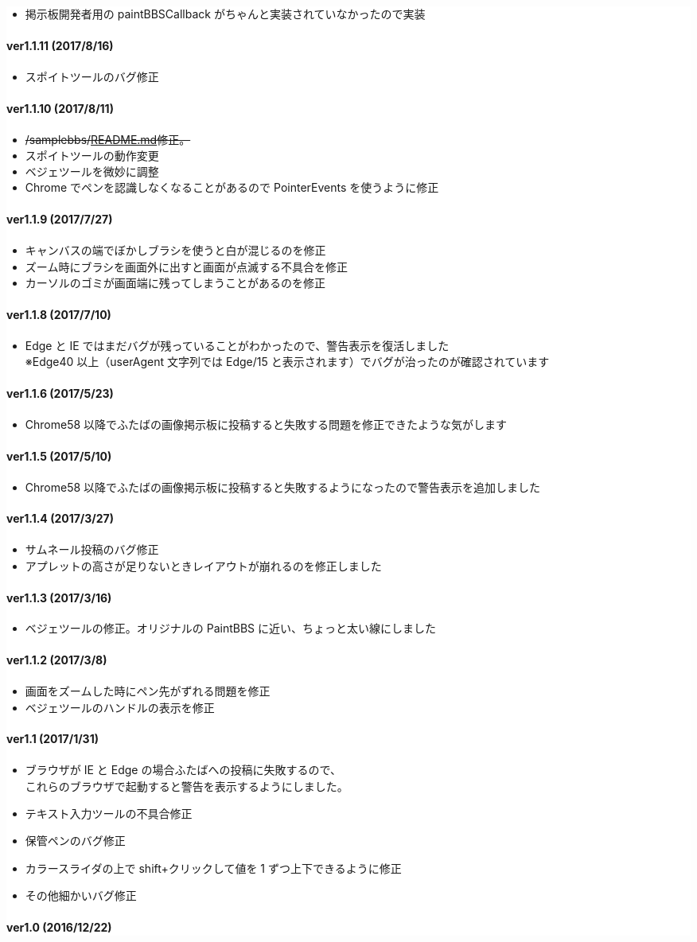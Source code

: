 - 掲示板開発者用の paintBBSCallback がちゃんと実装されていなかったので実装

#### ver1.1.11 (2017/8/16)

- スポイトツールのバグ修正

#### ver1.1.10 (2017/8/11)

- <s>/samplebbs/[README.md](https://github.com/funige/neo/tree/master/samplebbs/README.md)修正。</s>
- スポイトツールの動作変更
- ベジェツールを微妙に調整
- Chrome でペンを認識しなくなることがあるので PointerEvents を使うように修正

#### ver1.1.9 (2017/7/27)

- キャンバスの端でぼかしブラシを使うと白が混じるのを修正
- ズーム時にブラシを画面外に出すと画面が点滅する不具合を修正
- カーソルのゴミが画面端に残ってしまうことがあるのを修正

#### ver1.1.8 (2017/7/10)

- Edge と IE ではまだバグが残っていることがわかったので、警告表示を復活しました  
  ※Edge40 以上（userAgent 文字列では Edge/15 と表示されます）でバグが治ったのが確認されています

#### ver1.1.6 (2017/5/23)

- Chrome58 以降でふたばの画像掲示板に投稿すると失敗する問題を修正できたような気がします

#### ver1.1.5 (2017/5/10)

- Chrome58 以降でふたばの画像掲示板に投稿すると失敗するようになったので警告表示を追加しました

#### ver1.1.4 (2017/3/27)

- サムネール投稿のバグ修正
- アプレットの高さが足りないときレイアウトが崩れるのを修正しました

#### ver1.1.3 (2017/3/16)

- ベジェツールの修正。オリジナルの PaintBBS に近い、ちょっと太い線にしました

#### ver1.1.2 (2017/3/8)

- 画面をズームした時にペン先がずれる問題を修正
- ベジェツールのハンドルの表示を修正

#### ver1.1 (2017/1/31)

- ブラウザが IE と Edge の場合ふたばへの投稿に失敗するので、  
  これらのブラウザで起動すると警告を表示するようにしました。

- テキスト入力ツールの不具合修正
- 保管ペンのバグ修正
- カラースライダの上で shift+クリックして値を 1 ずつ上下できるように修正
- その他細かいバグ修正

#### ver1.0 (2016/12/22)
